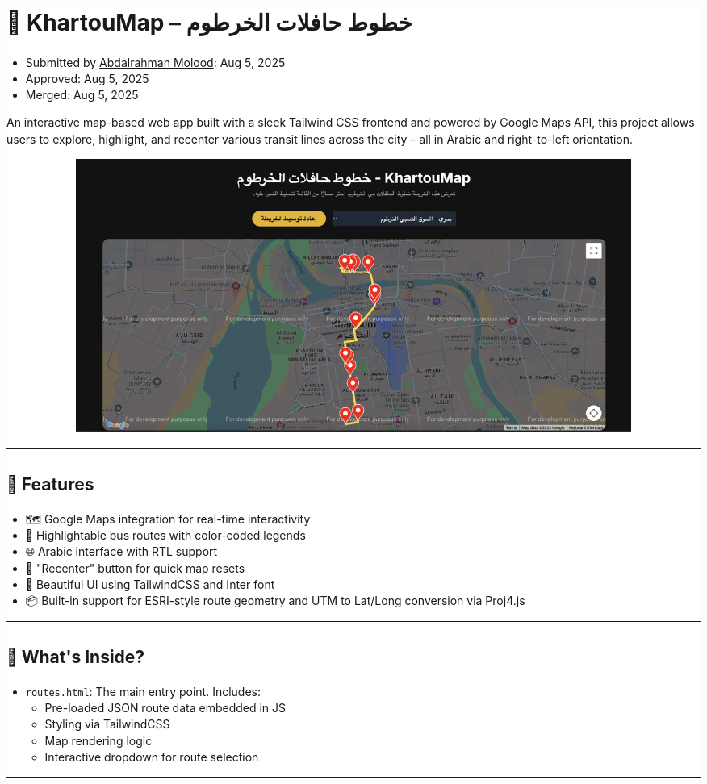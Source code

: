 # 🚌 KhartouMap – خطوط حافلات الخرطوم
- Submitted by [Abdalrahman Molood](https://github.com/amolood): Aug 5, 2025
- Approved: Aug 5, 2025
- Merged: Aug 5, 2025

An interactive map-based web app built with a sleek Tailwind CSS frontend and powered by Google Maps API, this project allows users to explore, highlight, and recenter various transit lines across the city – all in Arabic and right-to-left orientation.

<p align="center">
    <img src="demo.png" alt="App screenshot" width="80%">
</p>

---

## 🚀 Features

- 🗺️ Google Maps integration for real-time interactivity  
- 📍 Highlightable bus routes with color-coded legends  
- 🌐 Arabic interface with RTL support  
- 🧭 "Recenter" button for quick map resets  
- 🎨 Beautiful UI using TailwindCSS and Inter font  
- 📦 Built-in support for ESRI-style route geometry and UTM to Lat/Long conversion via Proj4.js

---

## 📂 What's Inside?

- `routes.html`: The main entry point. Includes:
  - Pre-loaded JSON route data embedded in JS
  - Styling via TailwindCSS
  - Map rendering logic
  - Interactive dropdown for route selection

---